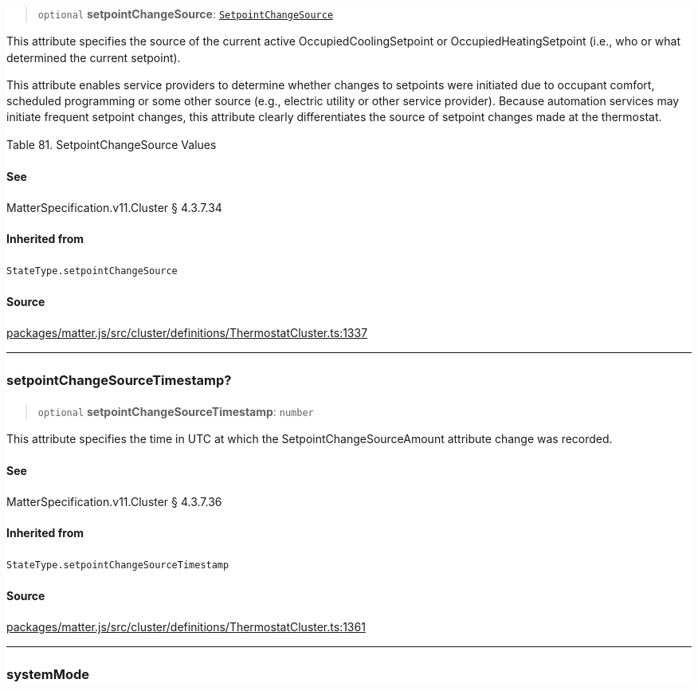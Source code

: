 > `optional` **setpointChangeSource**: [`SetpointChangeSource`](../../../../../../../cluster/export/namespaces/Thermostat/enumerations/SetpointChangeSource.md)

This attribute specifies the source of the current active OccupiedCoolingSetpoint or
OccupiedHeatingSetpoint (i.e., who or what determined the current setpoint).

This attribute enables service providers to determine whether changes to setpoints were initiated due to
occupant comfort, scheduled programming or some other source (e.g., electric utility or other service
provider). Because automation services may initiate frequent setpoint changes, this attribute clearly
differentiates the source of setpoint changes made at the thermostat.

Table 81. SetpointChangeSource Values

#### See

MatterSpecification.v11.Cluster § 4.3.7.34

#### Inherited from

`StateType.setpointChangeSource`

#### Source

[packages/matter.js/src/cluster/definitions/ThermostatCluster.ts:1337](https://github.com/project-chip/matter.js/blob/7a8cbb56b87d4ccf34bec5a9a95ab40a1711324f/packages/matter.js/src/cluster/definitions/ThermostatCluster.ts#L1337)

***

### setpointChangeSourceTimestamp?

> `optional` **setpointChangeSourceTimestamp**: `number`

This attribute specifies the time in UTC at which the SetpointChangeSourceAmount attribute change was
recorded.

#### See

MatterSpecification.v11.Cluster § 4.3.7.36

#### Inherited from

`StateType.setpointChangeSourceTimestamp`

#### Source

[packages/matter.js/src/cluster/definitions/ThermostatCluster.ts:1361](https://github.com/project-chip/matter.js/blob/7a8cbb56b87d4ccf34bec5a9a95ab40a1711324f/packages/matter.js/src/cluster/definitions/ThermostatCluster.ts#L1361)

***

### systemMode
